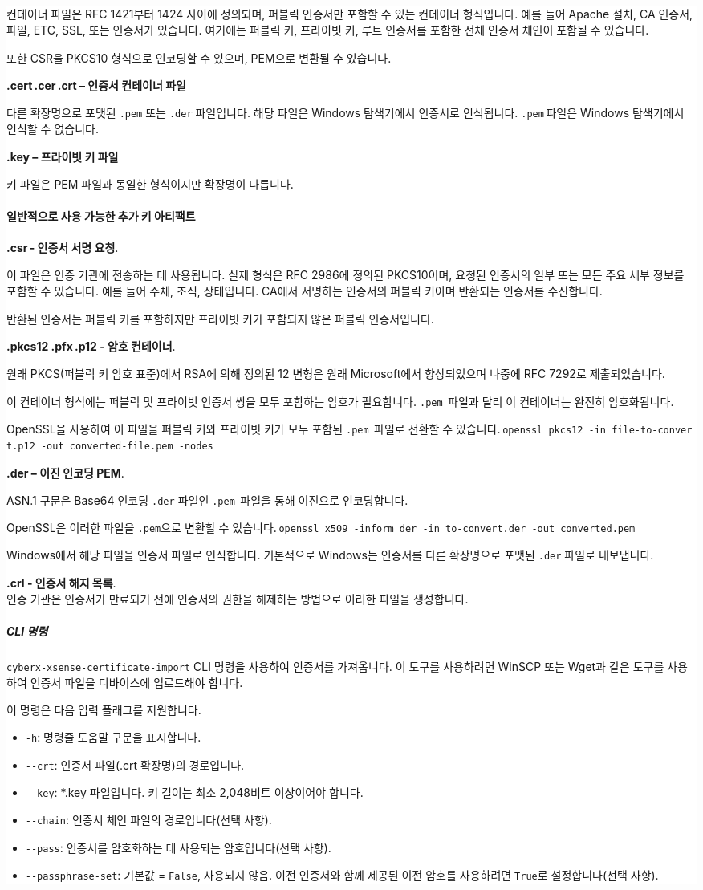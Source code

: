 컨테이너 파일은 RFC 1421부터 1424 사이에 정의되며, 퍼블릭 인증서만 포함할 수 있는 컨테이너 형식입니다. 예를 들어 Apache 설치, CA 인증서, 파일, ETC, SSL, 또는 인증서가 있습니다. 여기에는 퍼블릭 키, 프라이빗 키, 루트 인증서를 포함한 전체 인증서 체인이 포함될 수 있습니다.  

또한 CSR을 PKCS10 형식으로 인코딩할 수 있으며, PEM으로 변환될 수 있습니다.

**.cert .cer .crt – 인증서 컨테이너 파일**

다른 확장명으로 포맷된 `.pem` 또는 `.der` 파일입니다. 해당 파일은 Windows 탐색기에서 인증서로 인식됩니다. `.pem` 파일은 Windows 탐색기에서 인식할 수 없습니다.

**.key – 프라이빗 키 파일**

키 파일은 PEM 파일과 동일한 형식이지만 확장명이 다릅니다.

#### <a name="additional-commonly-available-key-artifacts"></a>일반적으로 사용 가능한 추가 키 아티팩트

**.csr - 인증서 서명 요청**.  

이 파일은 인증 기관에 전송하는 데 사용됩니다. 실제 형식은 RFC 2986에 정의된 PKCS10이며, 요청된 인증서의 일부 또는 모든 주요 세부 정보를 포함할 수 있습니다. 예를 들어 주체, 조직, 상태입니다. CA에서 서명하는 인증서의 퍼블릭 키이며 반환되는 인증서를 수신합니다.  

반환된 인증서는 퍼블릭 키를 포함하지만 프라이빗 키가 포함되지 않은 퍼블릭 인증서입니다. 

**.pkcs12 .pfx .p12 - 암호 컨테이너**. 

원래 PKCS(퍼블릭 키 암호 표준)에서 RSA에 의해 정의된 12 변형은 원래 Microsoft에서 향상되었으며 나중에 RFC 7292로 제출되었습니다.  

이 컨테이너 형식에는 퍼블릭 및 프라이빗 인증서 쌍을 모두 포함하는 암호가 필요합니다. `.pem`  파일과 달리 이 컨테이너는 완전히 암호화됩니다.  

OpenSSL을 사용하여 이 파일을 퍼블릭 키와 프라이빗 키가 모두 포함된 `.pem`  파일로 전환할 수 있습니다. `openssl pkcs12 -in file-to-convert.p12 -out converted-file.pem -nodes`  

**.der – 이진 인코딩 PEM**.

ASN.1 구문은 Base64 인코딩 `.der` 파일인 `.pem`  파일을 통해 이진으로 인코딩합니다. 

OpenSSL은 이러한 파일을 `.pem`으로 변환할 수 있습니다. `openssl x509 -inform der -in to-convert.der -out converted.pem`  

Windows에서 해당 파일을 인증서 파일로 인식합니다. 기본적으로 Windows는 인증서를 다른 확장명으로 포맷된 `.der` 파일로 내보냅니다.  

**.crl - 인증서 해지 목록**.  
인증 기관은 인증서가 만료되기 전에 인증서의 권한을 해제하는 방법으로 이러한 파일을 생성합니다.
 
##### <a name="cli-commands"></a>CLI 명령

`cyberx-xsense-certificate-import` CLI 명령을 사용하여 인증서를 가져옵니다. 이 도구를 사용하려면 WinSCP 또는 Wget과 같은 도구를 사용하여 인증서 파일을 디바이스에 업로드해야 합니다.

이 명령은 다음 입력 플래그를 지원합니다.

- `-h`: 명령줄 도움말 구문을 표시합니다.

- `--crt`: 인증서 파일(.crt 확장명)의 경로입니다.

- `--key`:  \*.key 파일입니다. 키 길이는 최소 2,048비트 이상이어야 합니다.

- `--chain`: 인증서 체인 파일의 경로입니다(선택 사항).

- `--pass`: 인증서를 암호화하는 데 사용되는 암호입니다(선택 사항).

- `--passphrase-set`: 기본값 = `False`, 사용되지 않음. 이전 인증서와 함께 제공된 이전 암호를 사용하려면 `True`로 설정합니다(선택 사항).
